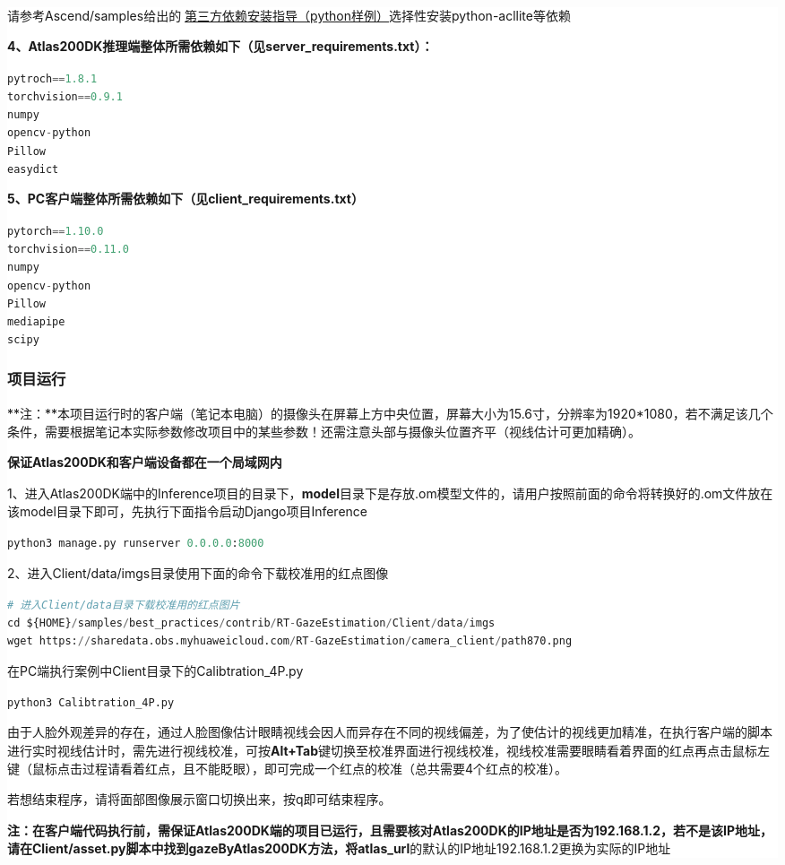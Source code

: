 请参考Ascend/samples给出的 [第三方依赖安装指导（python样例）](https://gitee.com/ascend/samples/tree/master/python/environment)选择性安装python-acllite等依赖

**4、Atlas200DK推理端整体所需依赖如下（见server_requirements.txt）：**

```python
pytroch==1.8.1
torchvision==0.9.1
numpy
opencv-python
Pillow
easydict
```

**5、PC客户端整体所需依赖如下（见client_requirements.txt）**

```python
pytorch==1.10.0
torchvision==0.11.0
numpy
opencv-python
Pillow
mediapipe
scipy
```

### 项目运行

**注：**本项目运行时的客户端（笔记本电脑）的摄像头在屏幕上方中央位置，屏幕大小为15.6寸，分辨率为1920*1080，若不满足该几个条件，需要根据笔记本实际参数修改项目中的某些参数！还需注意头部与摄像头位置齐平（视线估计可更加精确）。

**保证Atlas200DK和客户端设备都在一个局域网内**

1、进入Atlas200DK端中的Inference项目的目录下，**model**目录下是存放.om模型文件的，请用户按照前面的命令将转换好的.om文件放在该model目录下即可，先执行下面指令启动Django项目Inference

```python
python3 manage.py runserver 0.0.0.0:8000
```

2、进入Client/data/imgs目录使用下面的命令下载校准用的红点图像

```python
# 进入Client/data目录下载校准用的红点图片
cd ${HOME}/samples/best_practices/contrib/RT-GazeEstimation/Client/data/imgs
wget https://sharedata.obs.myhuaweicloud.com/RT-GazeEstimation/camera_client/path870.png
```

在PC端执行案例中Client目录下的Calibtration_4P.py

```python
python3 Calibtration_4P.py
```

由于人脸外观差异的存在，通过人脸图像估计眼睛视线会因人而异存在不同的视线偏差，为了使估计的视线更加精准，在执行客户端的脚本进行实时视线估计时，需先进行视线校准，可按**Alt+Tab**键切换至校准界面进行视线校准，视线校准需要眼睛看着界面的红点再点击鼠标左键（鼠标点击过程请看着红点，且不能眨眼），即可完成一个红点的校准（总共需要4个红点的校准）。

若想结束程序，请将面部图像展示窗口切换出来，按q即可结束程序。

**注：**在客户端代码执行前，需保证Atlas200DK端的项目已运行，且需要核对Atlas200DK的IP地址是否为192.168.1.2，若不是该IP地址，请在Client/asset.py脚本中找到gazeByAtlas200DK方法，将**atlas_url**的默认的IP地址192.168.1.2更换为实际的IP地址
